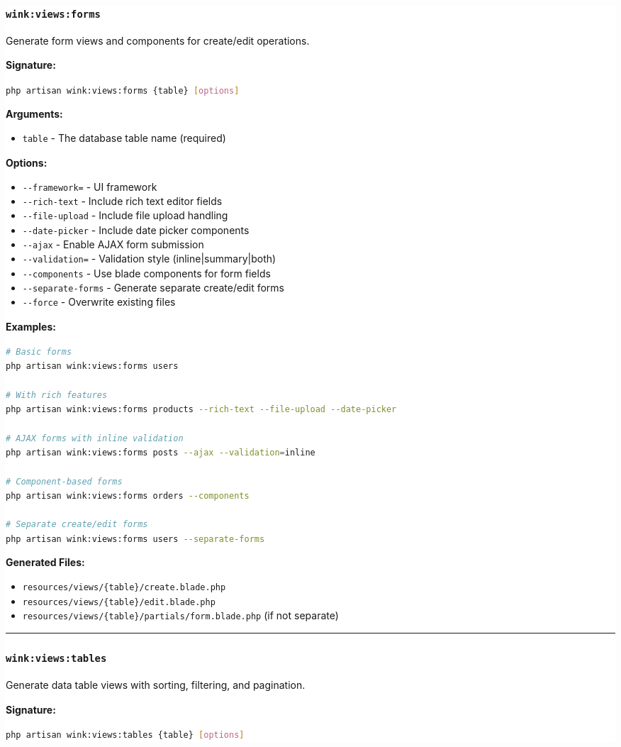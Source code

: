 
### `wink:views:forms`

Generate form views and components for create/edit operations.

**Signature:**
```bash
php artisan wink:views:forms {table} [options]
```

**Arguments:**
- `table` - The database table name (required)

**Options:**
- `--framework=` - UI framework
- `--rich-text` - Include rich text editor fields
- `--file-upload` - Include file upload handling
- `--date-picker` - Include date picker components
- `--ajax` - Enable AJAX form submission
- `--validation=` - Validation style (inline|summary|both)
- `--components` - Use blade components for form fields
- `--separate-forms` - Generate separate create/edit forms
- `--force` - Overwrite existing files

**Examples:**
```bash
# Basic forms
php artisan wink:views:forms users

# With rich features
php artisan wink:views:forms products --rich-text --file-upload --date-picker

# AJAX forms with inline validation
php artisan wink:views:forms posts --ajax --validation=inline

# Component-based forms
php artisan wink:views:forms orders --components

# Separate create/edit forms
php artisan wink:views:forms users --separate-forms
```

**Generated Files:**
- `resources/views/{table}/create.blade.php`
- `resources/views/{table}/edit.blade.php`
- `resources/views/{table}/partials/form.blade.php` (if not separate)

---

### `wink:views:tables`

Generate data table views with sorting, filtering, and pagination.

**Signature:**
```bash
php artisan wink:views:tables {table} [options]
```
